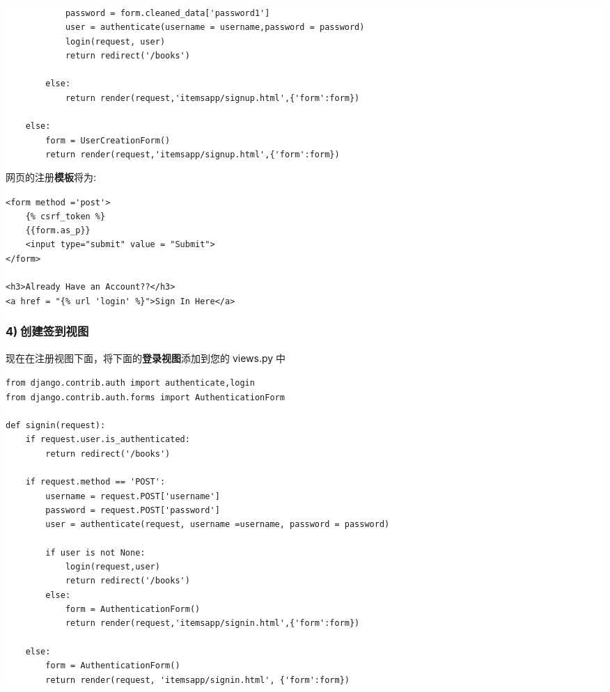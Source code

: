 ```
            password = form.cleaned_data['password1']
            user = authenticate(username = username,password = password)
            login(request, user)
            return redirect('/books')

        else:
            return render(request,'itemsapp/signup.html',{'form':form})

    else:
        form = UserCreationForm()
        return render(request,'itemsapp/signup.html',{'form':form})

```

网页的注册**模板**将为:

```
<form method ='post'>
    {% csrf_token %}
    {{form.as_p}}
    <input type="submit" value = "Submit">
</form>

<h3>Already Have an Account??</h3>
<a href = "{% url 'login' %}">Sign In Here</a>

```

### 4) **创建签到视图**

现在在注册视图下面，将下面的**登录视图**添加到您的 views.py 中

```
from django.contrib.auth import authenticate,login
from django.contrib.auth.forms import AuthenticationForm

def signin(request):
    if request.user.is_authenticated:
        return redirect('/books')

    if request.method == 'POST':
        username = request.POST['username']
        password = request.POST['password']
        user = authenticate(request, username =username, password = password)

        if user is not None:
            login(request,user)
            return redirect('/books')
        else:
            form = AuthenticationForm()
            return render(request,'itemsapp/signin.html',{'form':form})

    else:
        form = AuthenticationForm()
        return render(request, 'itemsapp/signin.html', {'form':form})

```
